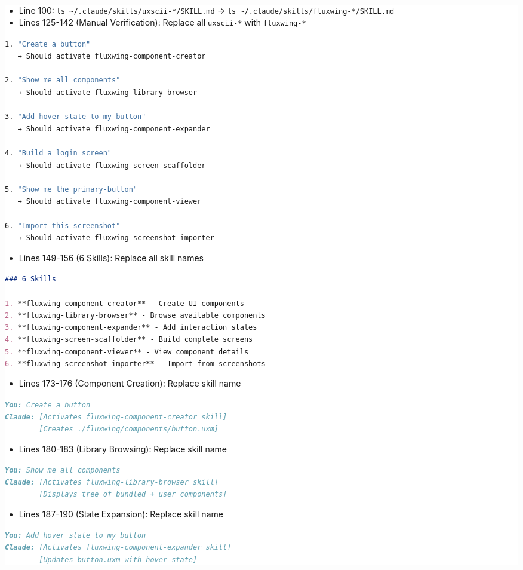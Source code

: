 - Line 100: `ls ~/.claude/skills/uxscii-*/SKILL.md` → `ls ~/.claude/skills/fluxwing-*/SKILL.md`
- Lines 125-142 (Manual Verification): Replace all `uxscii-*` with `fluxwing-*`

```bash
1. "Create a button"
   → Should activate fluxwing-component-creator

2. "Show me all components"
   → Should activate fluxwing-library-browser

3. "Add hover state to my button"
   → Should activate fluxwing-component-expander

4. "Build a login screen"
   → Should activate fluxwing-screen-scaffolder

5. "Show me the primary-button"
   → Should activate fluxwing-component-viewer

6. "Import this screenshot"
   → Should activate fluxwing-screenshot-importer
```

- Lines 149-156 (6 Skills): Replace all skill names

```markdown
### 6 Skills

1. **fluxwing-component-creator** - Create UI components
2. **fluxwing-library-browser** - Browse available components
3. **fluxwing-component-expander** - Add interaction states
4. **fluxwing-screen-scaffolder** - Build complete screens
5. **fluxwing-component-viewer** - View component details
6. **fluxwing-screenshot-importer** - Import from screenshots
```

- Lines 173-176 (Component Creation): Replace skill name

```markdown
You: Create a button
Claude: [Activates fluxwing-component-creator skill]
        [Creates ./fluxwing/components/button.uxm]
```

- Lines 180-183 (Library Browsing): Replace skill name

```markdown
You: Show me all components
Claude: [Activates fluxwing-library-browser skill]
        [Displays tree of bundled + user components]
```

- Lines 187-190 (State Expansion): Replace skill name

```markdown
You: Add hover state to my button
Claude: [Activates fluxwing-component-expander skill]
        [Updates button.uxm with hover state]
```
